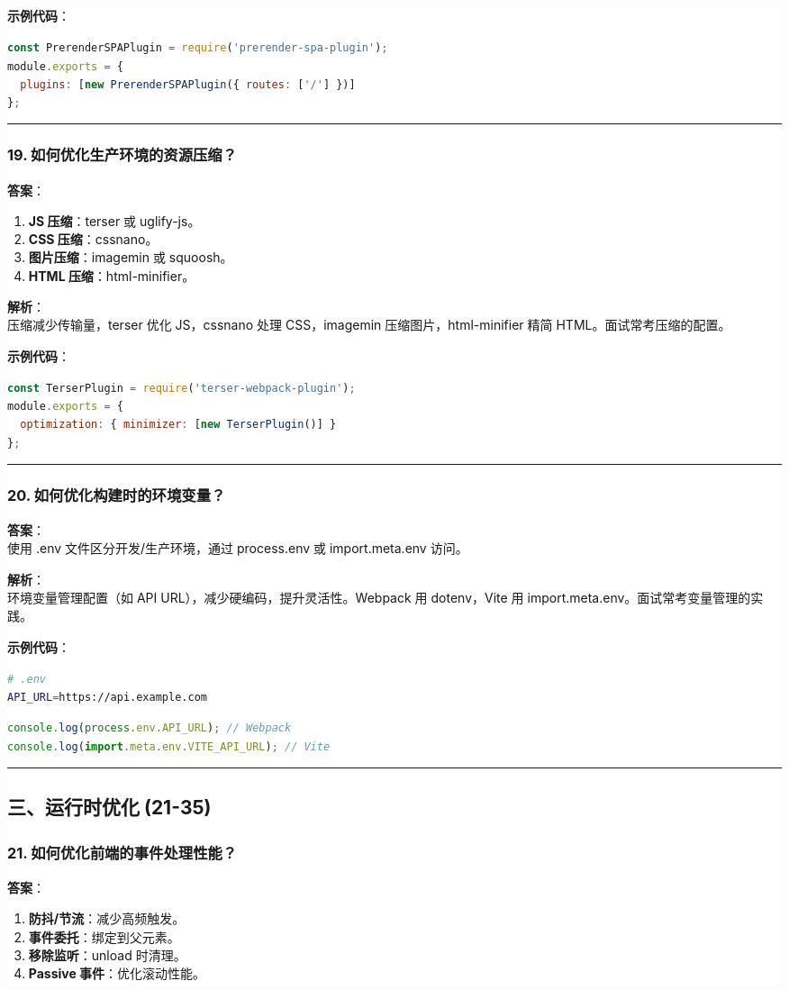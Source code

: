 **示例代码**：
```javascript
const PrerenderSPAPlugin = require('prerender-spa-plugin');
module.exports = {
  plugins: [new PrerenderSPAPlugin({ routes: ['/'] })]
};
```

---

### 19. 如何优化生产环境的资源压缩？
**答案**：  
1. **JS 压缩**：terser 或 uglify-js。  
2. **CSS 压缩**：cssnano。  
3. **图片压缩**：imagemin 或 squoosh。  
4. **HTML 压缩**：html-minifier。

**解析**：  
压缩减少传输量，terser 优化 JS，cssnano 处理 CSS，imagemin 压缩图片，html-minifier 精简 HTML。面试常考压缩的配置。

**示例代码**：
```javascript
const TerserPlugin = require('terser-webpack-plugin');
module.exports = {
  optimization: { minimizer: [new TerserPlugin()] }
};
```

---

### 20. 如何优化构建时的环境变量？
**答案**：  
使用 .env 文件区分开发/生产环境，通过 process.env 或 import.meta.env 访问。

**解析**：  
环境变量管理配置（如 API URL），减少硬编码，提升灵活性。Webpack 用 dotenv，Vite 用 import.meta.env。面试常考变量管理的实践。

**示例代码**：
```bash
# .env
API_URL=https://api.example.com
```

```javascript
console.log(process.env.API_URL); // Webpack
console.log(import.meta.env.VITE_API_URL); // Vite
```

---

## 三、运行时优化 (21-35)

### 21. 如何优化前端的事件处理性能？
**答案**：  
1. **防抖/节流**：减少高频触发。  
2. **事件委托**：绑定到父元素。  
3. **移除监听**：unload 时清理。  
4. **Passive 事件**：优化滚动性能。
